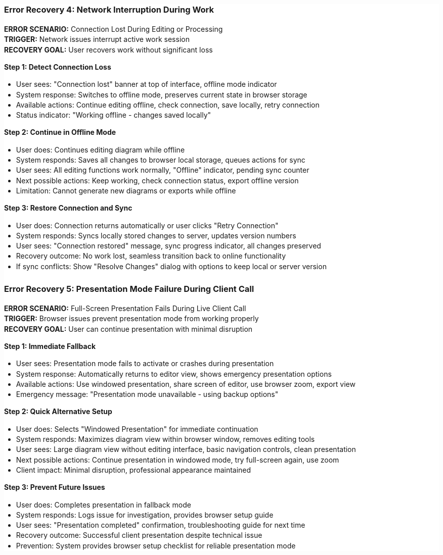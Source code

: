 ### Error Recovery 4: Network Interruption During Work

**ERROR SCENARIO:** Connection Lost During Editing or Processing  
**TRIGGER:** Network issues interrupt active work session  
**RECOVERY GOAL:** User recovers work without significant loss

**Step 1: Detect Connection Loss**

- User sees: "Connection lost" banner at top of interface, offline mode indicator
- System response: Switches to offline mode, preserves current state in browser storage
- Available actions: Continue editing offline, check connection, save locally, retry connection
- Status indicator: "Working offline - changes saved locally"

**Step 2: Continue in Offline Mode**

- User does: Continues editing diagram while offline
- System responds: Saves all changes to browser local storage, queues actions for sync
- User sees: All editing functions work normally, "Offline" indicator, pending sync counter
- Next possible actions: Keep working, check connection status, export offline version
- Limitation: Cannot generate new diagrams or exports while offline

**Step 3: Restore Connection and Sync**

- User does: Connection returns automatically or user clicks "Retry Connection"
- System responds: Syncs locally stored changes to server, updates version numbers
- User sees: "Connection restored" message, sync progress indicator, all changes preserved
- Recovery outcome: No work lost, seamless transition back to online functionality
- If sync conflicts: Show "Resolve Changes" dialog with options to keep local or server version

### Error Recovery 5: Presentation Mode Failure During Client Call

**ERROR SCENARIO:** Full-Screen Presentation Fails During Live Client Call  
**TRIGGER:** Browser issues prevent presentation mode from working properly  
**RECOVERY GOAL:** User can continue presentation with minimal disruption

**Step 1: Immediate Fallback**

- User sees: Presentation mode fails to activate or crashes during presentation
- System response: Automatically returns to editor view, shows emergency presentation options
- Available actions: Use windowed presentation, share screen of editor, use browser zoom, export view
- Emergency message: "Presentation mode unavailable - using backup options"

**Step 2: Quick Alternative Setup**

- User does: Selects "Windowed Presentation" for immediate continuation
- System responds: Maximizes diagram view within browser window, removes editing tools
- User sees: Large diagram view without editing interface, basic navigation controls, clean presentation
- Next possible actions: Continue presentation in windowed mode, try full-screen again, use zoom
- Client impact: Minimal disruption, professional appearance maintained

**Step 3: Prevent Future Issues**

- User does: Completes presentation in fallback mode
- System responds: Logs issue for investigation, provides browser setup guide
- User sees: "Presentation completed" confirmation, troubleshooting guide for next time
- Recovery outcome: Successful client presentation despite technical issue
- Prevention: System provides browser setup checklist for reliable presentation mode
